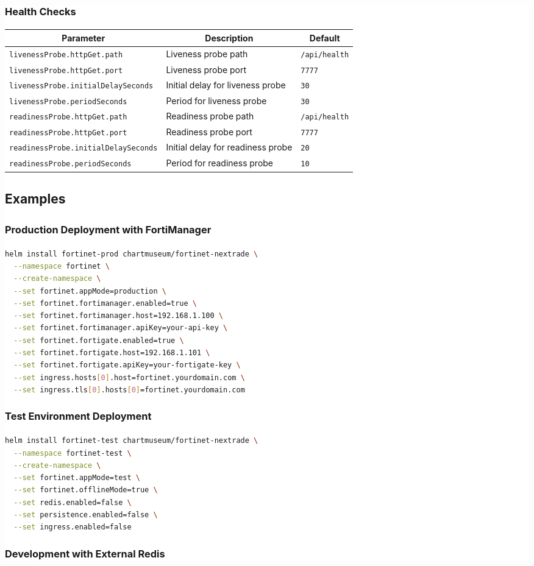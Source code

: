 ### Health Checks

| Parameter | Description | Default |
|-----------|-------------|---------|
| `livenessProbe.httpGet.path` | Liveness probe path | `/api/health` |
| `livenessProbe.httpGet.port` | Liveness probe port | `7777` |
| `livenessProbe.initialDelaySeconds` | Initial delay for liveness probe | `30` |
| `livenessProbe.periodSeconds` | Period for liveness probe | `30` |
| `readinessProbe.httpGet.path` | Readiness probe path | `/api/health` |
| `readinessProbe.httpGet.port` | Readiness probe port | `7777` |
| `readinessProbe.initialDelaySeconds` | Initial delay for readiness probe | `20` |
| `readinessProbe.periodSeconds` | Period for readiness probe | `10` |

## Examples

### Production Deployment with FortiManager

```bash
helm install fortinet-prod chartmuseum/fortinet-nextrade \
  --namespace fortinet \
  --create-namespace \
  --set fortinet.appMode=production \
  --set fortinet.fortimanager.enabled=true \
  --set fortinet.fortimanager.host=192.168.1.100 \
  --set fortinet.fortimanager.apiKey=your-api-key \
  --set fortinet.fortigate.enabled=true \
  --set fortinet.fortigate.host=192.168.1.101 \
  --set fortinet.fortigate.apiKey=your-fortigate-key \
  --set ingress.hosts[0].host=fortinet.yourdomain.com \
  --set ingress.tls[0].hosts[0]=fortinet.yourdomain.com
```

### Test Environment Deployment

```bash
helm install fortinet-test chartmuseum/fortinet-nextrade \
  --namespace fortinet-test \
  --create-namespace \
  --set fortinet.appMode=test \
  --set fortinet.offlineMode=true \
  --set redis.enabled=false \
  --set persistence.enabled=false \
  --set ingress.enabled=false
```

### Development with External Redis

